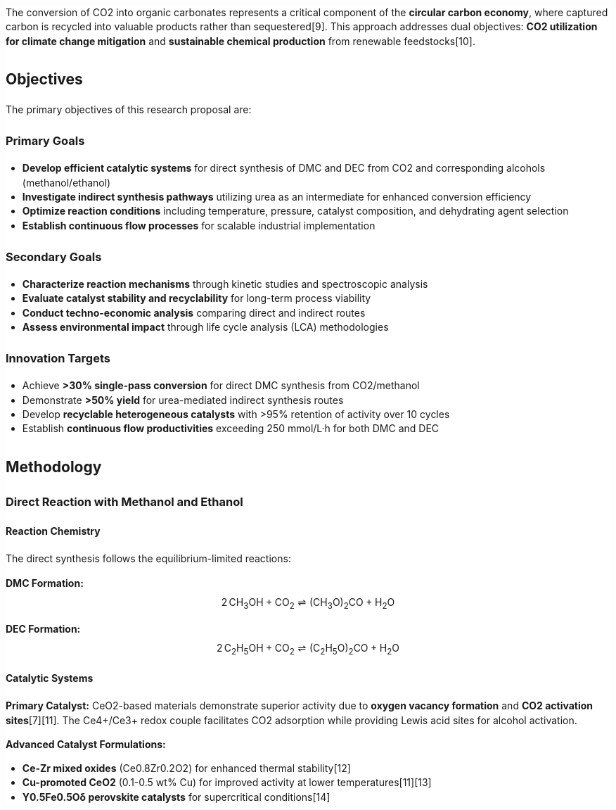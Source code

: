 The conversion of CO2 into organic carbonates represents a critical component of the **circular carbon economy**, where captured carbon is recycled into valuable products rather than sequestered[9]. This approach addresses dual objectives: **CO2 utilization for climate change mitigation** and **sustainable chemical production** from renewable feedstocks[10].

## Objectives

The primary objectives of this research proposal are:

### Primary Goals
- **Develop efficient catalytic systems** for direct synthesis of DMC and DEC from CO2 and corresponding alcohols (methanol/ethanol)
- **Investigate indirect synthesis pathways** utilizing urea as an intermediate for enhanced conversion efficiency
- **Optimize reaction conditions** including temperature, pressure, catalyst composition, and dehydrating agent selection
- **Establish continuous flow processes** for scalable industrial implementation

### Secondary Goals
- **Characterize reaction mechanisms** through kinetic studies and spectroscopic analysis
- **Evaluate catalyst stability and recyclability** for long-term process viability
- **Conduct techno-economic analysis** comparing direct and indirect routes
- **Assess environmental impact** through life cycle analysis (LCA) methodologies

### Innovation Targets
- Achieve **>30% single-pass conversion** for direct DMC synthesis from CO2/methanol
- Demonstrate **>50% yield** for urea-mediated indirect synthesis routes
- Develop **recyclable heterogeneous catalysts** with >95% retention of activity over 10 cycles
- Establish **continuous flow productivities** exceeding 250 mmol/L·h for both DMC and DEC

## Methodology

### Direct Reaction with Methanol and Ethanol

#### Reaction Chemistry
The direct synthesis follows the equilibrium-limited reactions:

**DMC Formation:**
$$ 2\,\text{CH}_3\text{OH} + \text{CO}_2 \rightleftharpoons (\text{CH}_3\text{O})_2\text{CO} + \text{H}_2\text{O} $$

**DEC Formation:**
$$ 2\,\text{C}_2\text{H}_5\text{OH} + \text{CO}_2 \rightleftharpoons (\text{C}_2\text{H}_5\text{O})_2\text{CO} + \text{H}_2\text{O} $$

#### Catalytic Systems
**Primary Catalyst:** CeO2-based materials demonstrate superior activity due to **oxygen vacancy formation** and **CO2 activation sites**[7][11]. The Ce4+/Ce3+ redox couple facilitates CO2 adsorption while providing Lewis acid sites for alcohol activation.

**Advanced Catalyst Formulations:**
- **Ce-Zr mixed oxides** (Ce0.8Zr0.2O2) for enhanced thermal stability[12]
- **Cu-promoted CeO2** (0.1-0.5 wt% Cu) for improved activity at lower temperatures[11][13]
- **Y0.5Fe0.5Oδ perovskite catalysts** for supercritical conditions[14]
